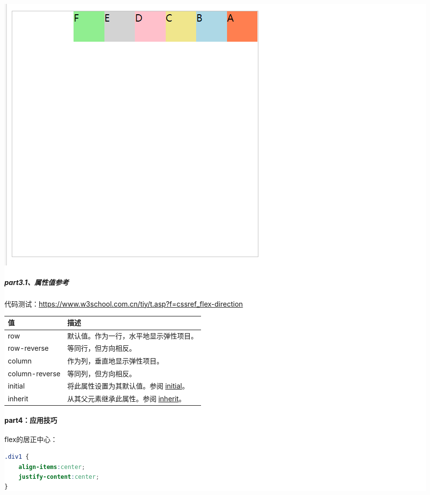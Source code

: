 ![image-20220306105613940](Typora_images/Echart数据可视化静态项目教程/image-20220306105613940.png)



##### part3.1、属性值参考

代码测试：https://www.w3school.com.cn/tiy/t.asp?f=cssref_flex-direction

| 值             | 描述                                                         |
| :------------- | :----------------------------------------------------------- |
| row            | 默认值。作为一行，水平地显示弹性项目。                       |
| row-reverse    | 等同行，但方向相反。                                         |
| column         | 作为列，垂直地显示弹性项目。                                 |
| column-reverse | 等同列，但方向相反。                                         |
| initial        | 将此属性设置为其默认值。参阅 [initial](https://www.w3school.com.cn/cssref/css_initial.asp)。 |
| inherit        | 从其父元素继承此属性。参阅 [inherit](https://www.w3school.com.cn/cssref/css_inherit.asp)。 |



#### part4：应用技巧

flex的居正中心：

```css
.div1 {
    align-items:center;
    justify-content:center;
}
```
